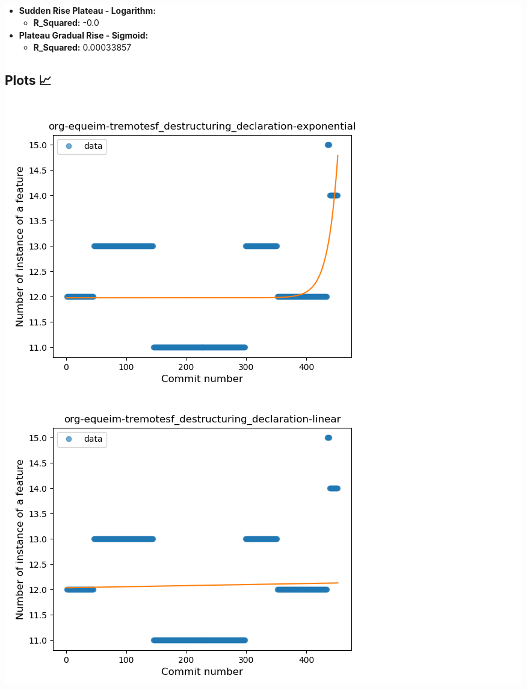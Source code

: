 * **Sudden Rise Plateau - Logarithm:** ![equation](http://latex.codecogs.com/svg.latex?0.0%5Clog_%7B81.067394%7D%28x%29%20&plus;%2012.084071)
    * **R_Squared:** -0.0
* **Plateau Gradual Rise - Sigmoid:** ![equation](http://latex.codecogs.com/svg.latex?%5Cfrac%7B-0.271297%7D%7B1%20&plus;%20%5Cepsilon%5E%28--0.119565%28x%20-2.358679%29%29%7D%20&plus;%2012.088136)
    * **R_Squared:** 0.00033857

**Plots** :chart_with_upwards_trend:
-----

![org-equeim-tremotesf T4](../plots/org-equeim-tremotesf_destructuring_declaration_T4.png)
![org-equeim-tremotesf T1](../plots/org-equeim-tremotesf_destructuring_declaration_T1.png)